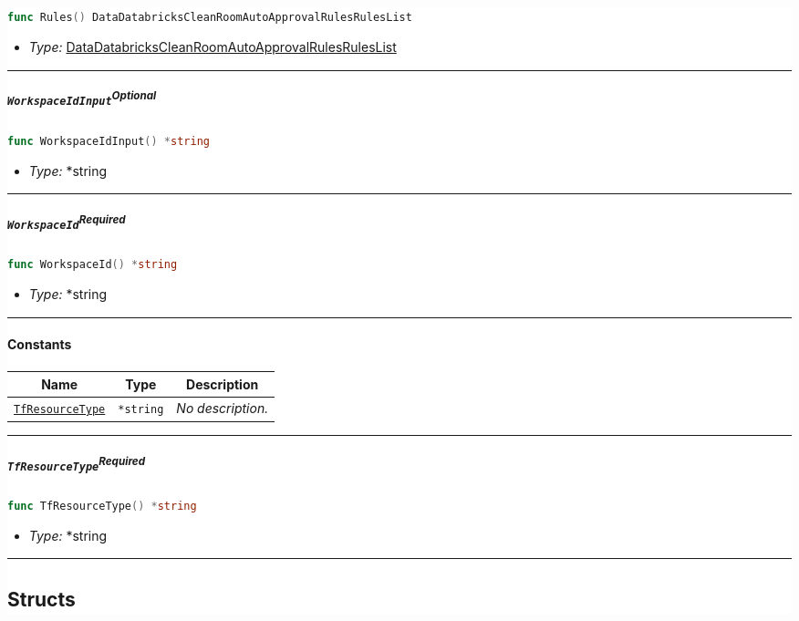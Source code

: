 ```go
func Rules() DataDatabricksCleanRoomAutoApprovalRulesRulesList
```

- *Type:* <a href="#@cdktf/provider-databricks.dataDatabricksCleanRoomAutoApprovalRules.DataDatabricksCleanRoomAutoApprovalRulesRulesList">DataDatabricksCleanRoomAutoApprovalRulesRulesList</a>

---

##### `WorkspaceIdInput`<sup>Optional</sup> <a name="WorkspaceIdInput" id="@cdktf/provider-databricks.dataDatabricksCleanRoomAutoApprovalRules.DataDatabricksCleanRoomAutoApprovalRules.property.workspaceIdInput"></a>

```go
func WorkspaceIdInput() *string
```

- *Type:* *string

---

##### `WorkspaceId`<sup>Required</sup> <a name="WorkspaceId" id="@cdktf/provider-databricks.dataDatabricksCleanRoomAutoApprovalRules.DataDatabricksCleanRoomAutoApprovalRules.property.workspaceId"></a>

```go
func WorkspaceId() *string
```

- *Type:* *string

---

#### Constants <a name="Constants" id="Constants"></a>

| **Name** | **Type** | **Description** |
| --- | --- | --- |
| <code><a href="#@cdktf/provider-databricks.dataDatabricksCleanRoomAutoApprovalRules.DataDatabricksCleanRoomAutoApprovalRules.property.tfResourceType">TfResourceType</a></code> | <code>*string</code> | *No description.* |

---

##### `TfResourceType`<sup>Required</sup> <a name="TfResourceType" id="@cdktf/provider-databricks.dataDatabricksCleanRoomAutoApprovalRules.DataDatabricksCleanRoomAutoApprovalRules.property.tfResourceType"></a>

```go
func TfResourceType() *string
```

- *Type:* *string

---

## Structs <a name="Structs" id="Structs"></a>
